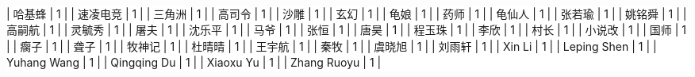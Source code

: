| 哈基蜂 | 1 |
| 速凌电竞 | 1 |
| 三角洲 | 1 |
| 高司令 | 1 |
| 沙雕 | 1 |
| 玄幻 | 1 |
| 龟娘 | 1 |
| 药师 | 1 |
| 龟仙人 | 1 |
| 张若瑜 | 1 |
| 姚铭舜 | 1 |
| 高嗣航 | 1 |
| 灵毓秀 | 1 |
| 屠夫 | 1 |
| 沈乐平 | 1 |
| 马爷 | 1 |
| 张恒 | 1 |
| 唐昊 | 1 |
| 程玉珠 | 1 |
| 李欣 | 1 |
| 村长 | 1 |
| 小说改 | 1 |
| 国师 | 1 |
| 瘸子 | 1 |
| 聋子 | 1 |
| 牧神记 | 1 |
| 杜晴晴 | 1 |
| 王宇航 | 1 |
| 秦牧 | 1 |
| 虞晓旭 | 1 |
| 刘雨轩 | 1 |
| Xin Li | 1 |
| Leping Shen | 1 |
| Yuhang Wang | 1 |
| Qingqing Du | 1 |
| Xiaoxu Yu | 1 |
| Zhang Ruoyu | 1 |